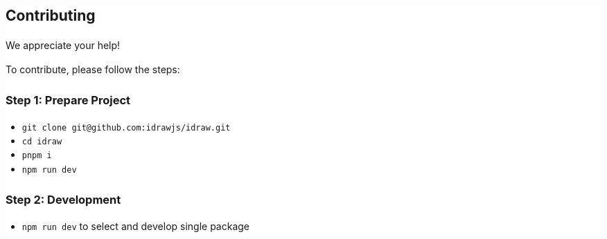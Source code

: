 
## Contributing

We appreciate your help!

To contribute, please follow the steps:

### Step 1: Prepare Project

- `git clone git@github.com:idrawjs/idraw.git`
- `cd idraw`
- `pnpm i`
- `npm run dev`

### Step 2: Development

- `npm run dev` to select and develop single package

